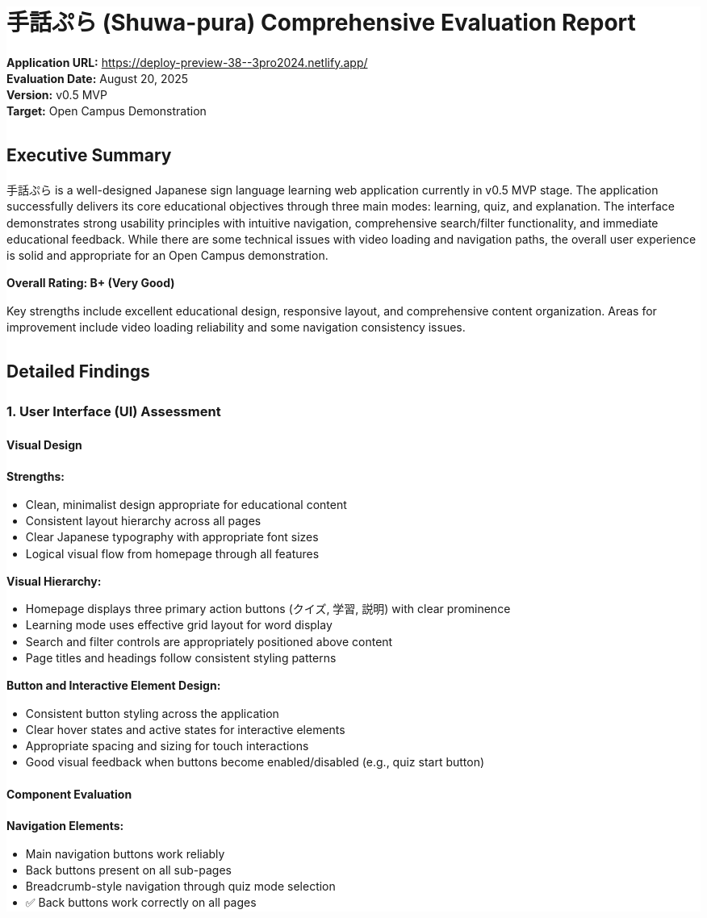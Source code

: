 # 手話ぷら (Shuwa-pura) Comprehensive Evaluation Report

**Application URL:** https://deploy-preview-38--3pro2024.netlify.app/  
**Evaluation Date:** August 20, 2025  
**Version:** v0.5 MVP  
**Target:** Open Campus Demonstration  

## Executive Summary

手話ぷら is a well-designed Japanese sign language learning web application currently in v0.5 MVP stage. The application successfully delivers its core educational objectives through three main modes: learning, quiz, and explanation. The interface demonstrates strong usability principles with intuitive navigation, comprehensive search/filter functionality, and immediate educational feedback. While there are some technical issues with video loading and navigation paths, the overall user experience is solid and appropriate for an Open Campus demonstration.

**Overall Rating: B+ (Very Good)**

Key strengths include excellent educational design, responsive layout, and comprehensive content organization. Areas for improvement include video loading reliability and some navigation consistency issues.

## Detailed Findings

### 1. User Interface (UI) Assessment

#### Visual Design
**Strengths:**
- Clean, minimalist design appropriate for educational content
- Consistent layout hierarchy across all pages
- Clear Japanese typography with appropriate font sizes
- Logical visual flow from homepage through all features

**Visual Hierarchy:**
- Homepage displays three primary action buttons (クイズ, 学習, 説明) with clear prominence
- Learning mode uses effective grid layout for word display
- Search and filter controls are appropriately positioned above content
- Page titles and headings follow consistent styling patterns

**Button and Interactive Element Design:**
- Consistent button styling across the application
- Clear hover states and active states for interactive elements
- Appropriate spacing and sizing for touch interactions
- Good visual feedback when buttons become enabled/disabled (e.g., quiz start button)

#### Component Evaluation
**Navigation Elements:**
- Main navigation buttons work reliably
- Back buttons present on all sub-pages
- Breadcrumb-style navigation through quiz mode selection
- ✅ Back buttons work correctly on all pages
